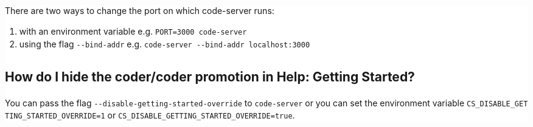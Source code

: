 There are two ways to change the port on which code-server runs:

1. with an environment variable e.g. `PORT=3000 code-server`
2. using the flag `--bind-addr` e.g. `code-server --bind-addr localhost:3000`

## How do I hide the coder/coder promotion in Help: Getting Started?

You can pass the flag `--disable-getting-started-override` to `code-server` or
you can set the environment variable `CS_DISABLE_GETTING_STARTED_OVERRIDE=1` or
`CS_DISABLE_GETTING_STARTED_OVERRIDE=true`.
